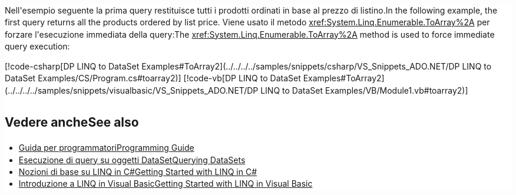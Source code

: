  <span data-ttu-id="ca876-158">Nell'esempio seguente la prima query restituisce tutti i prodotti ordinati in base al prezzo di listino.</span><span class="sxs-lookup"><span data-stu-id="ca876-158">In the following example, the first query returns all the products ordered by list price.</span></span> <span data-ttu-id="ca876-159">Viene usato il metodo <xref:System.Linq.Enumerable.ToArray%2A> per forzare l'esecuzione immediata della query:</span><span class="sxs-lookup"><span data-stu-id="ca876-159">The <xref:System.Linq.Enumerable.ToArray%2A> method is used to force immediate query execution:</span></span>  
  
 [!code-csharp[DP LINQ to DataSet Examples#ToArray2](../../../../samples/snippets/csharp/VS_Snippets_ADO.NET/DP LINQ to DataSet Examples/CS/Program.cs#toarray2)]
 [!code-vb[DP LINQ to DataSet Examples#ToArray2](../../../../samples/snippets/visualbasic/VS_Snippets_ADO.NET/DP LINQ to DataSet Examples/VB/Module1.vb#toarray2)]  
  
## <a name="see-also"></a><span data-ttu-id="ca876-160">Vedere anche</span><span class="sxs-lookup"><span data-stu-id="ca876-160">See also</span></span>

- [<span data-ttu-id="ca876-161">Guida per programmatori</span><span class="sxs-lookup"><span data-stu-id="ca876-161">Programming Guide</span></span>](programming-guide-linq-to-dataset.md)
- [<span data-ttu-id="ca876-162">Esecuzione di query su oggetti DataSet</span><span class="sxs-lookup"><span data-stu-id="ca876-162">Querying DataSets</span></span>](querying-datasets-linq-to-dataset.md)
- [<span data-ttu-id="ca876-163">Nozioni di base su LINQ in C#</span><span class="sxs-lookup"><span data-stu-id="ca876-163">Getting Started with LINQ in C#</span></span>](../../../csharp/programming-guide/concepts/linq/index.md)
- [<span data-ttu-id="ca876-164">Introduzione a LINQ in Visual Basic</span><span class="sxs-lookup"><span data-stu-id="ca876-164">Getting Started with LINQ in Visual Basic</span></span>](../../../visual-basic/programming-guide/concepts/linq/getting-started-with-linq.md)
